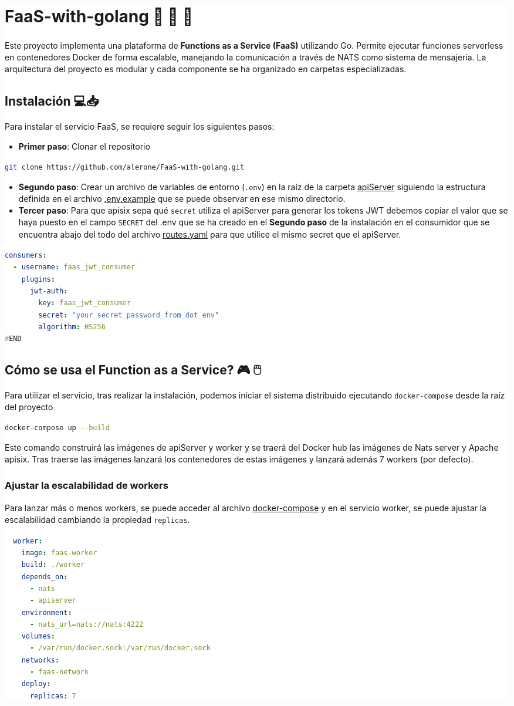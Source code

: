 # FaaS-with-golang 🚀 🚀 🚀

Este proyecto implementa una plataforma de **Functions as a Service (FaaS)** utilizando Go. Permite ejecutar funciones serverless en contenedores Docker de forma escalable, manejando la comunicación a través de NATS como sistema de mensajería. La arquitectura del proyecto es modular y cada componente se ha organizado en carpetas especializadas.

## Instalación 💻📥

Para instalar el servicio FaaS, se requiere seguir los siguientes pasos:

- **Primer paso**: Clonar el repositorio
```bash
git clone https://github.com/alerone/FaaS-with-golang.git
```
- **Segundo paso**: Crear un archivo de variables de entorno (``.env``) en la raíz de la carpeta [apiServer](./apiServer) siguiendo la estructura definida en el archivo [.env.example](./apiServer/.env.example) que se puede observar en ese mismo directorio.
- **Tercer paso**: Para que apisix sepa qué ``secret`` utiliza el apiServer para generar los tokens JWT debemos copiar el valor que se haya puesto en el campo ``SECRET`` del .env que se ha creado en el **Segundo paso** de la instalación en el consumidor que se encuentra abajo del todo del archivo [routes.yaml](./apisix_conf/routes.yaml) para que utilice el mismo secret que el apiServer.

```yaml
consumers:
  - username: faas_jwt_consumer
    plugins:
      jwt-auth:
        key: faas_jwt_consumer
        secret: "your_secret_password_from_dot_env"
        algorithm: HS256
#END
```
## Cómo se usa el Function as a Service? 🎮 🖱️

Para utilizar el servicio, tras realizar la instalación, podemos iniciar el sistema distribuido ejecutando ``docker-compose`` desde la raíz del proyecto
```bash
docker-compose up --build
```
Este comando construirá las imágenes de apiServer y worker y se traerá del Docker hub las imágenes de Nats server y Apache apisix. Tras traerse las imágenes lanzará los contenedores de estas imágenes y lanzará además 7 workers (por defecto).

### Ajustar la escalabilidad de workers
Para lanzar más o menos workers, se puede acceder al archivo [docker-compose](./docker-compose.yaml) y en el servicio worker, se puede ajustar la escalabilidad cambiando la propiedad ``replicas``.
```yaml
  worker:
    image: faas-worker
    build: ./worker
    depends_on:
      - nats
      - apiserver
    environment:
      - nats_url=nats://nats:4222
    volumes:
      - /var/run/docker.sock:/var/run/docker.sock
    networks:
      - faas-network
    deploy:
      replicas: 7
```
